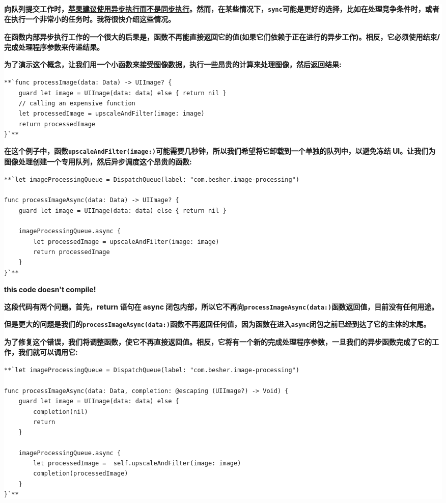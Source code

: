 **向队列提交工作时，[苹果建议使用异步执行而不是同步执行](https://developer.apple.com/library/archive/documentation/General/Conceptual/ConcurrencyProgrammingGuide/OperationQueues/OperationQueues.html#//apple_ref/doc/uid/TP40008091-CH102-SW21)。然而，在某些情况下，`sync`可能是更好的选择，比如在处理竞争条件时，或者在执行一个非常小的任务时。我将很快介绍这些情况。**

**在函数内部异步执行工作的一个很大的后果是，函数不再能直接返回它的值(如果它们依赖于正在进行的异步工作)。相反，它必须使用结束/完成处理程序参数来传递结果。**

**为了演示这个概念，让我们用一个小函数来接受图像数据，执行一些昂贵的计算来处理图像，然后返回结果:**

```
**`func processImage(data: Data) -> UIImage? {
    guard let image = UIImage(data: data) else { return nil }
    // calling an expensive function
    let processedImage = upscaleAndFilter(image: image)
    return processedImage 
}`**
```

**在这个例子中，函数`upscaleAndFilter(image:)`可能需要几秒钟，所以我们希望将它卸载到一个单独的队列中，以避免冻结 UI。让我们为图像处理创建一个专用队列，然后异步调度这个昂贵的函数:**

```
**`let imageProcessingQueue = DispatchQueue(label: "com.besher.image-processing")

func processImageAsync(data: Data) -> UIImage? {
    guard let image = UIImage(data: data) else { return nil }

    imageProcessingQueue.async {
        let processedImage = upscaleAndFilter(image: image)
        return processedImage
    }
}`**
```

**this code doesn't compile!**

**这段代码有两个问题。首先，return 语句在 async 闭包内部，所以它不再向`processImageAsync(data:)`函数返回值，目前没有任何用途。**

**但是更大的问题是我们的`processImageAsync(data:)`函数不再返回任何值，因为函数在进入`async`闭包之前已经到达了它的主体的末尾。**

**为了修复这个错误，我们将调整函数，使它不再直接返回值。相反，它将有一个新的完成处理程序参数，一旦我们的异步函数完成了它的工作，我们就可以调用它:**

```
**`let imageProcessingQueue = DispatchQueue(label: "com.besher.image-processing")

func processImageAsync(data: Data, completion: @escaping (UIImage?) -> Void) {
    guard let image = UIImage(data: data) else {
        completion(nil)
        return
    }

    imageProcessingQueue.async {
        let processedImage =  self.upscaleAndFilter(image: image)
        completion(processedImage)
    }
}`**
```
